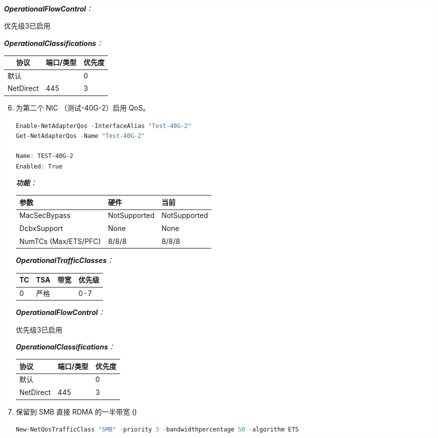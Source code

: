    _**OperationalFlowControl**：_

   优先级3已启用

   _**OperationalClassifications**：_


   | 协议  | 端口/类型 | 优先度 |
   |-----------|-----------|----------|
   |  默认  |  &nbsp;   |    0     |
   | NetDirect |    445    |    3     |

6. 为第二个 NIC （测试-40G-2）启用 QoS。

   ```powershell
   Enable-NetAdapterQos -InterfaceAlias "Test-40G-2"
   Get-NetAdapterQos -Name "Test-40G-2"

   Name: TEST-40G-2
   Enabled: True
   ```

   _**功能**：_


   |      参数      |   硬件   |   当前    |
   |---------------------|--------------|--------------|
   |    MacSecBypass     | NotSupported | NotSupported |
   |     DcbxSupport     |     None     |     None     |
   | NumTCs (Max/ETS/PFC)  |    8/8/8     |    8/8/8     |

   _**OperationalTrafficClasses**：_


   | TC |  TSA   | 带宽 | 优先级 |
   |----|--------|-----------|------------|
   | 0  | 严格 |  &nbsp;   |    0-7     |

    _**OperationalFlowControl**：_

    优先级3已启用

   _**OperationalClassifications**：_


   | 协议  | 端口/类型 | 优先度 |
   |-----------|-----------|----------|
   |  默认  |  &nbsp;   |    0     |
   | NetDirect |    445    |    3     |


7. 保留到 SMB 直接 RDMA 的一半带宽 \(\)

   ```powershell
   New-NetQosTrafficClass "SMB" -priority 3 -bandwidthpercentage 50 -algorithm ETS
   ```
